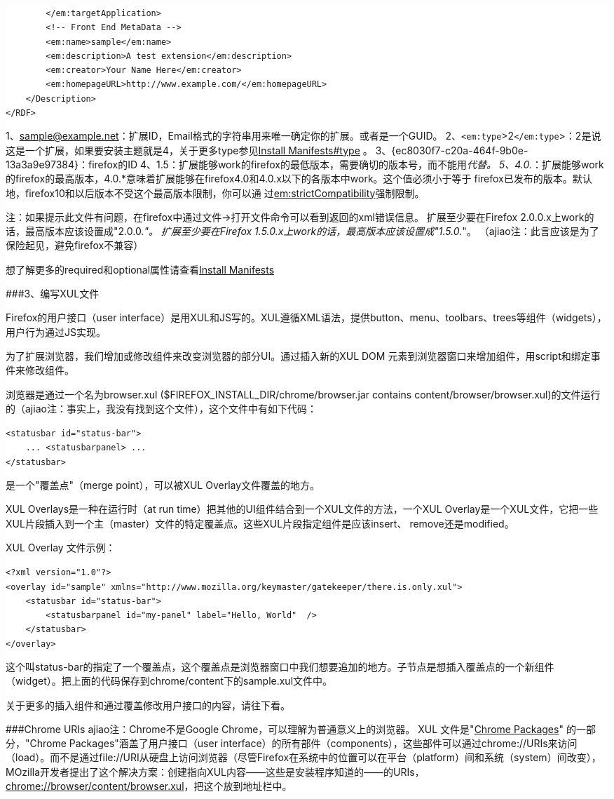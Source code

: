 			</em:targetApplication>
			<!-- Front End MetaData -->
			<em:name>sample</em:name>
			<em:description>A test extension</em:description>
			<em:creator>Your Name Here</em:creator>
			<em:homepageURL>http://www.example.com/</em:homepageURL>
		</Description>
	</RDF>

1、sample@example.net：扩展ID，Email格式的字符串用来唯一确定你的扩展。或者是一个GUID。
2、`<em:type`>2`</em:type`>：2是说这是一个扩展，如果要安装主题就是4，关于更多type参见[Install Manifests#type](https://developer.mozilla.org/en/Install_Manifests#type) 。
3、{ec8030f7-c20a-464f-9b0e-13a3a9e97384}：firefox的ID
4、1.5：扩展能够work的firefox的最低版本，需要确切的版本号，而不能用*代替。
5、4.0.*：扩展能够work的firefox的最高版本，4.0.*意味着扩展能够在firefox4.0和4.0.x以下的各版本中work。这个值必须小于等于 firefox已发布的版本。默认地，firefox10和以后版本不受这个最高版本限制，你可以通 过<em:strictCompatibility>强制限制。

注：如果提示此文件有问题，在firefox中通过文件->打开文件命令可以看到返回的xml错误信息。
扩展至少要在Firefox 2.0.0.x上work的话，最高版本应该设置成"2.0.0.*"。
扩展至少要在Firefox 1.5.0.x上work的话，最高版本应该设置成"1.5.0.*"。
（ajiao注：此言应该是为了保险起见，避免firefox不兼容）

想了解更多的required和optional属性请查看[Install Manifests](https://developer.mozilla.org/en/Install_Manifests)

###3、编写XUL文件

Firefox的用户接口（user interface）是用XUL和JS写的。XUL遵循XML语法，提供button、menu、toolbars、trees等组件（widgets），用户行为通过JS实现。

为了扩展浏览器，我们增加或修改组件来改变浏览器的部分UI。通过插入新的XUL DOM 元素到浏览器窗口来增加组件，用script和绑定事件来修改组件。

浏览器是通过一个名为browser.xul ($FIREFOX_INSTALL_DIR/chrome/browser.jar contains content/browser/browser.xul)的文件运行的（ajiao注：事实上，我没有找到这个文件），这个文件中有如下代码：

	<statusbar id="status-bar">
		... <statusbarpanel> ...
	</statusbar>

<statusbar id="status-bar">是一个"覆盖点"（merge point），可以被XUL Overlay文件覆盖的地方。

XUL Overlays是一种在运行时（at run time）把其他的UI组件结合到一个XUL文件的方法，一个XUL Overlay是一个XUL文件，它把一些XUL片段插入到一个主（master）文件的特定覆盖点。这些XUL片段指定组件是应该insert、 remove还是modified。

XUL Overlay 文件示例：

	<?xml version="1.0"?>
	<overlay id="sample" xmlns="http://www.mozilla.org/keymaster/gatekeeper/there.is.only.xul">
		<statusbar id="status-bar">
			<statusbarpanel id="my-panel" label="Hello, World"  />
		</statusbar>
	</overlay>

这个叫status-bar的<statusbar>指定了一个覆盖点，这个覆盖点是浏览器窗口中我们想要追加的地方。子节点<statusbarpanel>是想插入覆盖点的一个新组件（widget）。把上面的代码保存到chrome/content下的sample.xul文件中。

关于更多的插入组件和通过覆盖修改用户接口的内容，请往下看。

###Chrome URIs
ajiao注：Chrome不是Google Chrome，可以理解为普通意义上的浏览器。
XUL 文件是"[Chrome Packages](https://developer.mozilla.org/en/Chrome_Registration)" 的一部分，"Chrome Packages"涵盖了用户接口（user interface）的所有部件（components），这些部件可以通过chrome://URIs来访问（load）。而不是通过file://URI从硬盘上访问浏览器（尽管Firefox在系统中的位置可以在平台（platform）间和系统（system）间改变），MOzilla开发者提出了这个解决方案：创建指向XUL内容——这些是安装程序知道的——的URIs，[chrome://browser/content/browser.xul](chrome://browser/content/browser.xul)，把这个放到地址栏中。
